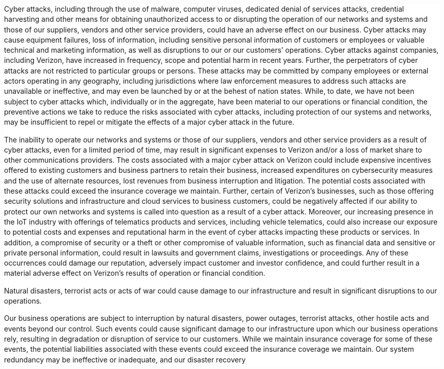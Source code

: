 Cyber attacks, including through the use of malware, computer viruses, dedicated denial of services attacks, credential harvesting and other means for obtaining
unauthorized access to or disrupting the operation of our networks and systems and those of our suppliers, vendors and other service providers, could have an
adverse  effect  on  our  business.  Cyber  attacks  may  cause  equipment  failures,  loss  of  information,  including  sensitive  personal  information  of  customers  or
employees  or  valuable  technical  and  marketing  information,  as  well  as  disruptions  to  our  or  our  customers’  operations.  Cyber  attacks  against  companies,
including Verizon, have increased in frequency, scope and potential harm in recent years. Further, the perpetrators of cyber attacks are not restricted to particular
groups  or  persons.  These  attacks  may  be  committed  by  company  employees  or  external  actors  operating  in  any  geography,  including  jurisdictions  where  law
enforcement measures to address such attacks are unavailable or ineffective, and may even be launched by or at the behest of nation states. While, to date, we
have not been subject to cyber attacks which, individually or in the aggregate, have been material to our operations or financial condition, the preventive actions
we take to reduce the risks associated with cyber attacks, including protection of our systems and networks, may be insufficient to repel or mitigate the effects of
a major cyber attack in the future.

The inability to operate our networks and systems or those of our suppliers, vendors and other service providers as a result of cyber attacks, even for a limited
period of time, may result in significant expenses to Verizon and/or a loss of market share to other communications providers. The costs associated with a major
cyber attack on Verizon could include expensive incentives offered to existing customers and business partners to retain their business, increased expenditures on
cybersecurity measures and the use of alternate resources, lost revenues from business interruption and litigation. The potential costs associated with these attacks
could exceed the insurance coverage we maintain. Further, certain of Verizon’s businesses, such as those offering security solutions and infrastructure and cloud
services to business customers, could be negatively affected if our ability to protect our own networks and systems is called into question as a result of a cyber
attack. Moreover, our increasing presence in the IoT industry with offerings of telematics products and services, including vehicle telematics, could also increase
our exposure to potential costs and expenses and reputational harm in the event of cyber attacks impacting these products or services. In addition, a compromise
of security or a theft or other compromise of valuable information, such as financial data and sensitive or private personal information, could result in lawsuits
and  government  claims,  investigations  or  proceedings.  Any  of  these  occurrences  could  damage  our  reputation,  adversely  impact  customer  and  investor
confidence, and could further result in a material adverse effect on Verizon’s results of operation or financial condition.

Natural disasters, terrorist acts or acts of war could cause damage to our infrastructure and result in significant disruptions to our operations.

Our business operations are subject to interruption by natural disasters, power outages, terrorist attacks, other hostile acts and events beyond our control. Such
events  could  cause  significant  damage  to  our  infrastructure  upon  which  our  business  operations  rely,  resulting  in  degradation  or  disruption  of  service  to  our
customers.  While  we  maintain  insurance  coverage  for  some  of  these  events,  the  potential  liabilities  associated  with  these  events  could  exceed  the  insurance
coverage we maintain. Our system redundancy may be ineffective or inadequate, and our disaster recovery
